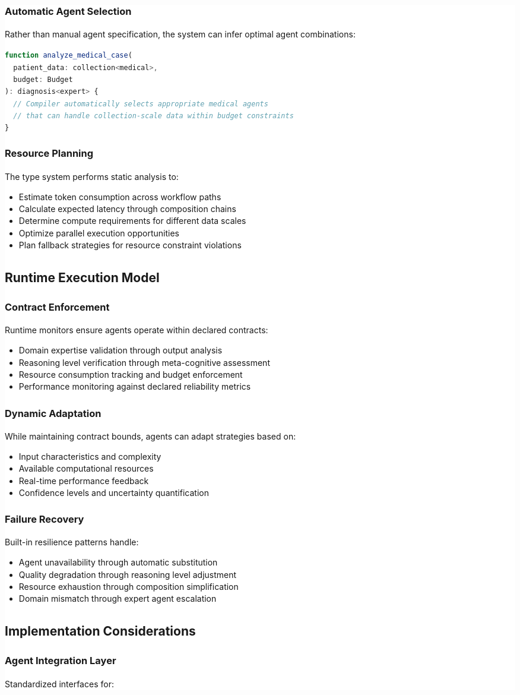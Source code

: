### Automatic Agent Selection
Rather than manual agent specification, the system can infer optimal agent combinations:

```typescript
function analyze_medical_case(
  patient_data: collection<medical>,
  budget: Budget
): diagnosis<expert> {
  // Compiler automatically selects appropriate medical agents
  // that can handle collection-scale data within budget constraints
}
```

### Resource Planning
The type system performs static analysis to:

- Estimate token consumption across workflow paths
- Calculate expected latency through composition chains
- Determine compute requirements for different data scales
- Optimize parallel execution opportunities
- Plan fallback strategies for resource constraint violations

## Runtime Execution Model

### Contract Enforcement
Runtime monitors ensure agents operate within declared contracts:

- Domain expertise validation through output analysis
- Reasoning level verification through meta-cognitive assessment
- Resource consumption tracking and budget enforcement
- Performance monitoring against declared reliability metrics

### Dynamic Adaptation
While maintaining contract bounds, agents can adapt strategies based on:

- Input characteristics and complexity
- Available computational resources
- Real-time performance feedback
- Confidence levels and uncertainty quantification

### Failure Recovery
Built-in resilience patterns handle:

- Agent unavailability through automatic substitution
- Quality degradation through reasoning level adjustment  
- Resource exhaustion through composition simplification
- Domain mismatch through expert agent escalation

## Implementation Considerations

### Agent Integration Layer
Standardized interfaces for:
